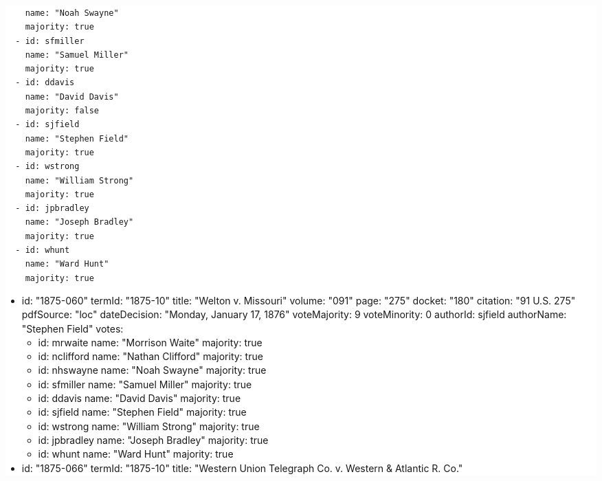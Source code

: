         name: "Noah Swayne"
        majority: true
      - id: sfmiller
        name: "Samuel Miller"
        majority: true
      - id: ddavis
        name: "David Davis"
        majority: false
      - id: sjfield
        name: "Stephen Field"
        majority: true
      - id: wstrong
        name: "William Strong"
        majority: true
      - id: jpbradley
        name: "Joseph Bradley"
        majority: true
      - id: whunt
        name: "Ward Hunt"
        majority: true
  - id: "1875-060"
    termId: "1875-10"
    title: "Welton v. Missouri"
    volume: "091"
    page: "275"
    docket: "180"
    citation: "91 U.S. 275"
    pdfSource: "loc"
    dateDecision: "Monday, January 17, 1876"
    voteMajority: 9
    voteMinority: 0
    authorId: sjfield
    authorName: "Stephen Field"
    votes:
      - id: mrwaite
        name: "Morrison Waite"
        majority: true
      - id: nclifford
        name: "Nathan Clifford"
        majority: true
      - id: nhswayne
        name: "Noah Swayne"
        majority: true
      - id: sfmiller
        name: "Samuel Miller"
        majority: true
      - id: ddavis
        name: "David Davis"
        majority: true
      - id: sjfield
        name: "Stephen Field"
        majority: true
      - id: wstrong
        name: "William Strong"
        majority: true
      - id: jpbradley
        name: "Joseph Bradley"
        majority: true
      - id: whunt
        name: "Ward Hunt"
        majority: true
  - id: "1875-066"
    termId: "1875-10"
    title: "Western Union Telegraph Co. v. Western &amp; Atlantic R. Co."